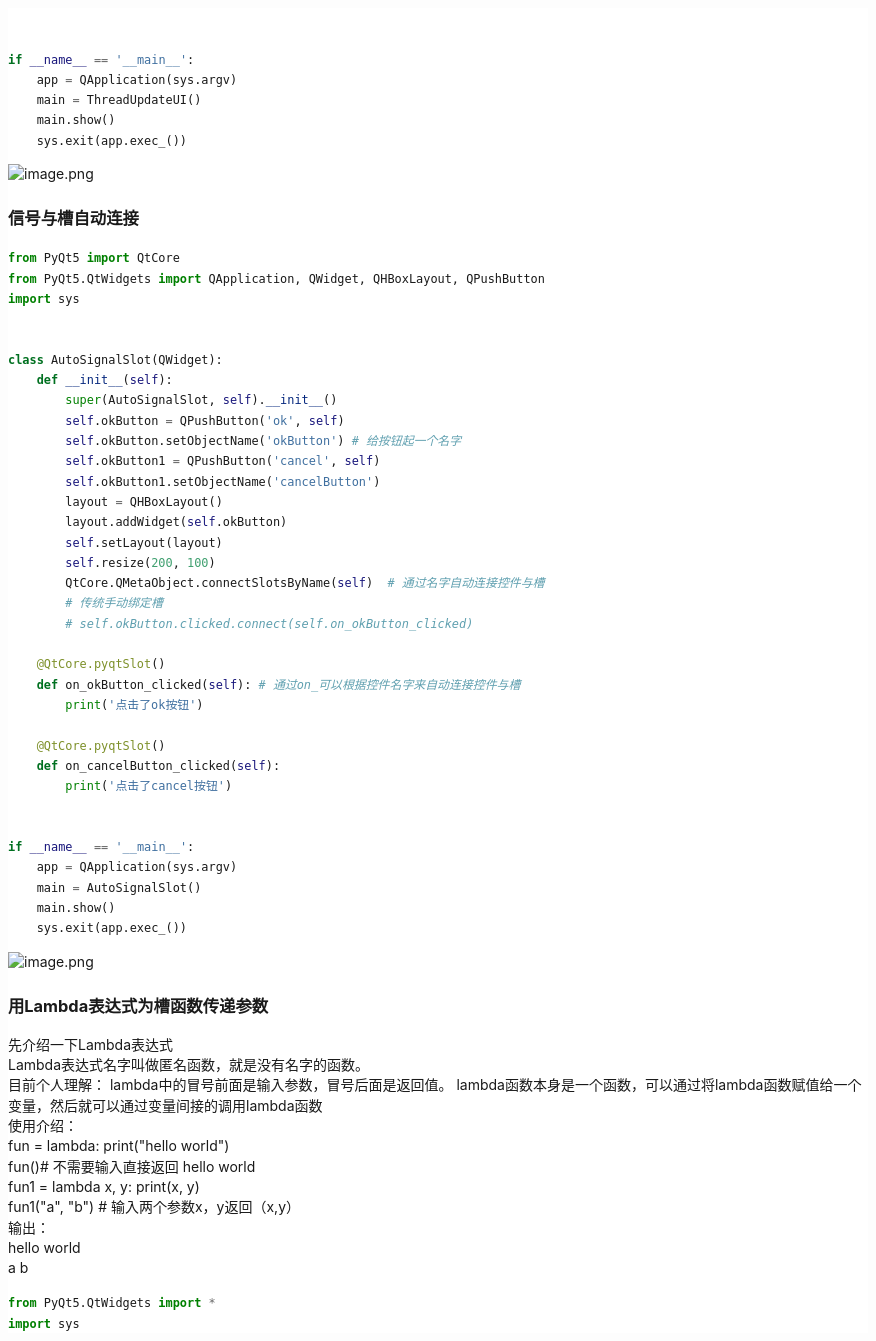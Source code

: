 ```python


if __name__ == '__main__':
    app = QApplication(sys.argv)
    main = ThreadUpdateUI()
    main.show()
    sys.exit(app.exec_())

```
![image.png](https://cdn.nlark.com/yuque/0/2022/png/2623605/1648265459411-b569de09-9fea-410b-94e9-65d30daecadb.png#clientId=uef9b1ee7-2eb1-4&from=paste&height=139&id=yx2R2&originHeight=139&originWidth=416&originalType=binary&ratio=1&rotation=0&showTitle=false&size=4866&status=done&style=none&taskId=u9db9875a-d581-44cb-9874-394d4a5efb0&title=&width=416)
<a name="VFIzQ"></a>
### 信号与槽自动连接
```python
from PyQt5 import QtCore
from PyQt5.QtWidgets import QApplication, QWidget, QHBoxLayout, QPushButton
import sys


class AutoSignalSlot(QWidget):
    def __init__(self):
        super(AutoSignalSlot, self).__init__()
        self.okButton = QPushButton('ok', self)
        self.okButton.setObjectName('okButton') # 给按钮起一个名字
        self.okButton1 = QPushButton('cancel', self)
        self.okButton1.setObjectName('cancelButton')
        layout = QHBoxLayout()
        layout.addWidget(self.okButton)
        self.setLayout(layout)
        self.resize(200, 100)
        QtCore.QMetaObject.connectSlotsByName(self)  # 通过名字自动连接控件与槽
        # 传统手动绑定槽
        # self.okButton.clicked.connect(self.on_okButton_clicked)

    @QtCore.pyqtSlot() 
    def on_okButton_clicked(self): # 通过on_可以根据控件名字来自动连接控件与槽
        print('点击了ok按钮')

    @QtCore.pyqtSlot()
    def on_cancelButton_clicked(self):
        print('点击了cancel按钮')


if __name__ == '__main__':
    app = QApplication(sys.argv)
    main = AutoSignalSlot()
    main.show()
    sys.exit(app.exec_())

```
![image.png](https://cdn.nlark.com/yuque/0/2022/png/2623605/1648274346996-39fe14ac-b7c4-41f7-bbfc-5cafcecd07ed.png#clientId=uef9b1ee7-2eb1-4&from=paste&height=137&id=q8htB&originHeight=137&originWidth=362&originalType=binary&ratio=1&rotation=0&showTitle=false&size=5338&status=done&style=none&taskId=u3d5101ce-73ff-4adc-a954-7fc878fd206&title=&width=362)
<a name="qSx9n"></a>
### 用Lambda表达式为槽函数传递参数
先介绍一下Lambda表达式<br />Lambda表达式名字叫做匿名函数，就是没有名字的函数。<br />目前个人理解：  lambda中的冒号前面是输入参数，冒号后面是返回值。 lambda函数本身是一个函数，可以通过将lambda函数赋值给一个变量，然后就可以通过变量间接的调用lambda函数<br />使用介绍：<br />fun = lambda: print("hello world")<br />fun()# 不需要输入直接返回 hello world<br />fun1 = lambda x, y: print(x, y)<br />fun1("a", "b") # 输入两个参数x，y返回（x,y）<br />输出：<br />hello world<br />a b
```python
from PyQt5.QtWidgets import *
import sys


```